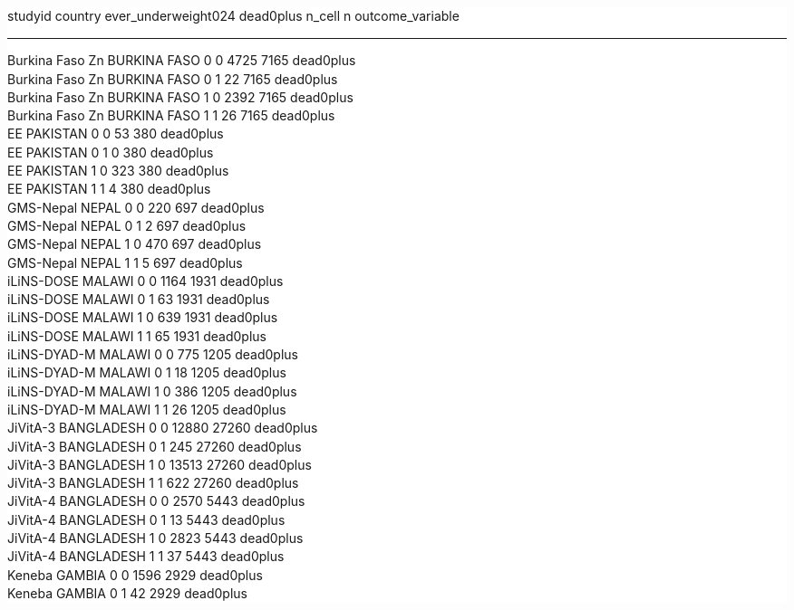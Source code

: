 studyid           country                        ever_underweight024    dead0plus   n_cell       n  outcome_variable 
----------------  -----------------------------  --------------------  ----------  -------  ------  -----------------
Burkina Faso Zn   BURKINA FASO                   0                              0     4725    7165  dead0plus        
Burkina Faso Zn   BURKINA FASO                   0                              1       22    7165  dead0plus        
Burkina Faso Zn   BURKINA FASO                   1                              0     2392    7165  dead0plus        
Burkina Faso Zn   BURKINA FASO                   1                              1       26    7165  dead0plus        
EE                PAKISTAN                       0                              0       53     380  dead0plus        
EE                PAKISTAN                       0                              1        0     380  dead0plus        
EE                PAKISTAN                       1                              0      323     380  dead0plus        
EE                PAKISTAN                       1                              1        4     380  dead0plus        
GMS-Nepal         NEPAL                          0                              0      220     697  dead0plus        
GMS-Nepal         NEPAL                          0                              1        2     697  dead0plus        
GMS-Nepal         NEPAL                          1                              0      470     697  dead0plus        
GMS-Nepal         NEPAL                          1                              1        5     697  dead0plus        
iLiNS-DOSE        MALAWI                         0                              0     1164    1931  dead0plus        
iLiNS-DOSE        MALAWI                         0                              1       63    1931  dead0plus        
iLiNS-DOSE        MALAWI                         1                              0      639    1931  dead0plus        
iLiNS-DOSE        MALAWI                         1                              1       65    1931  dead0plus        
iLiNS-DYAD-M      MALAWI                         0                              0      775    1205  dead0plus        
iLiNS-DYAD-M      MALAWI                         0                              1       18    1205  dead0plus        
iLiNS-DYAD-M      MALAWI                         1                              0      386    1205  dead0plus        
iLiNS-DYAD-M      MALAWI                         1                              1       26    1205  dead0plus        
JiVitA-3          BANGLADESH                     0                              0    12880   27260  dead0plus        
JiVitA-3          BANGLADESH                     0                              1      245   27260  dead0plus        
JiVitA-3          BANGLADESH                     1                              0    13513   27260  dead0plus        
JiVitA-3          BANGLADESH                     1                              1      622   27260  dead0plus        
JiVitA-4          BANGLADESH                     0                              0     2570    5443  dead0plus        
JiVitA-4          BANGLADESH                     0                              1       13    5443  dead0plus        
JiVitA-4          BANGLADESH                     1                              0     2823    5443  dead0plus        
JiVitA-4          BANGLADESH                     1                              1       37    5443  dead0plus        
Keneba            GAMBIA                         0                              0     1596    2929  dead0plus        
Keneba            GAMBIA                         0                              1       42    2929  dead0plus        